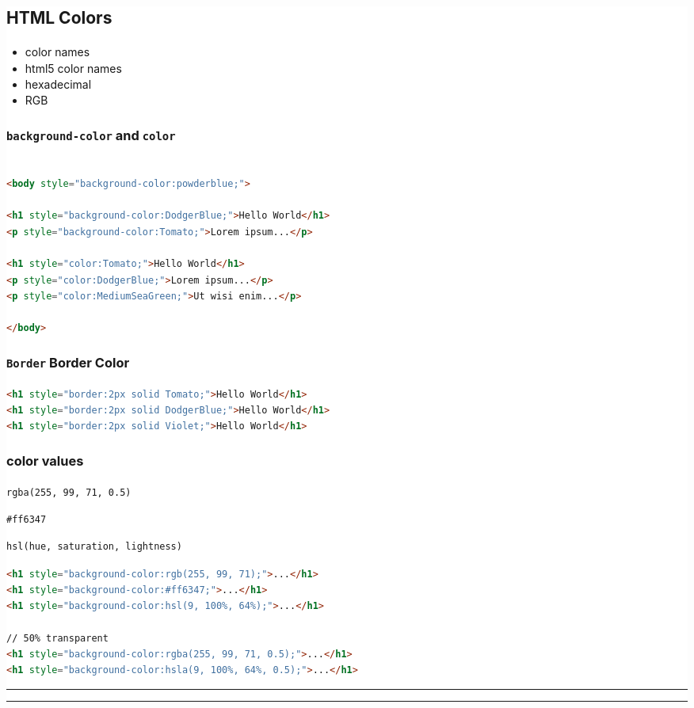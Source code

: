 ## HTML Colors

- color names
- html5 color names
- hexadecimal
- RGB

### `background-color` and `color`

```HTML

<body style="background-color:powderblue;">

<h1 style="background-color:DodgerBlue;">Hello World</h1>
<p style="background-color:Tomato;">Lorem ipsum...</p>

<h1 style="color:Tomato;">Hello World</h1>
<p style="color:DodgerBlue;">Lorem ipsum...</p>
<p style="color:MediumSeaGreen;">Ut wisi enim...</p>

</body>

```


### `Border` Border Color

```html
<h1 style="border:2px solid Tomato;">Hello World</h1>
<h1 style="border:2px solid DodgerBlue;">Hello World</h1>
<h1 style="border:2px solid Violet;">Hello World</h1>
```

### color values

`rgba(255, 99, 71, 0.5)`

`#ff6347`

`hsl(hue, saturation, lightness)`

```html
<h1 style="background-color:rgb(255, 99, 71);">...</h1>
<h1 style="background-color:#ff6347;">...</h1>
<h1 style="background-color:hsl(9, 100%, 64%);">...</h1>

// 50% transparent
<h1 style="background-color:rgba(255, 99, 71, 0.5);">...</h1>
<h1 style="background-color:hsla(9, 100%, 64%, 0.5);">...</h1>
```


---
---
